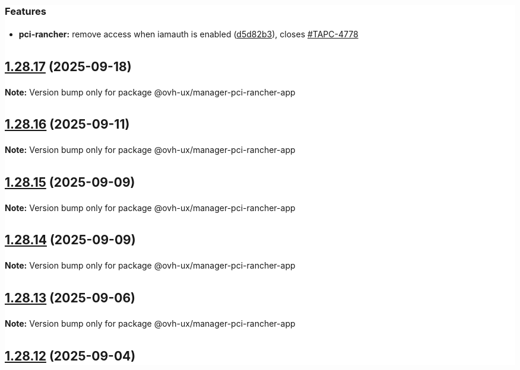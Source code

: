 
### Features

* **pci-rancher:** remove access when iamauth is enabled ([d5d82b3](https://github.com/ovh/manager/commit/d5d82b3e7258d80152c8774f7cff531960dd30b2)), closes [#TAPC-4778](https://github.com/ovh/manager/issues/TAPC-4778)





## [1.28.17](https://github.com/ovh/manager/compare/@ovh-ux/manager-pci-rancher-app@1.28.16...@ovh-ux/manager-pci-rancher-app@1.28.17) (2025-09-18)

**Note:** Version bump only for package @ovh-ux/manager-pci-rancher-app





## [1.28.16](https://github.com/ovh/manager/compare/@ovh-ux/manager-pci-rancher-app@1.28.15...@ovh-ux/manager-pci-rancher-app@1.28.16) (2025-09-11)

**Note:** Version bump only for package @ovh-ux/manager-pci-rancher-app





## [1.28.15](https://github.com/ovh/manager/compare/@ovh-ux/manager-pci-rancher-app@1.28.14...@ovh-ux/manager-pci-rancher-app@1.28.15) (2025-09-09)

**Note:** Version bump only for package @ovh-ux/manager-pci-rancher-app





## [1.28.14](https://github.com/ovh/manager/compare/@ovh-ux/manager-pci-rancher-app@1.28.13...@ovh-ux/manager-pci-rancher-app@1.28.14) (2025-09-09)

**Note:** Version bump only for package @ovh-ux/manager-pci-rancher-app





## [1.28.13](https://github.com/ovh/manager/compare/@ovh-ux/manager-pci-rancher-app@1.28.12...@ovh-ux/manager-pci-rancher-app@1.28.13) (2025-09-06)

**Note:** Version bump only for package @ovh-ux/manager-pci-rancher-app





## [1.28.12](https://github.com/ovh/manager/compare/@ovh-ux/manager-pci-rancher-app@1.28.11...@ovh-ux/manager-pci-rancher-app@1.28.12) (2025-09-04)
